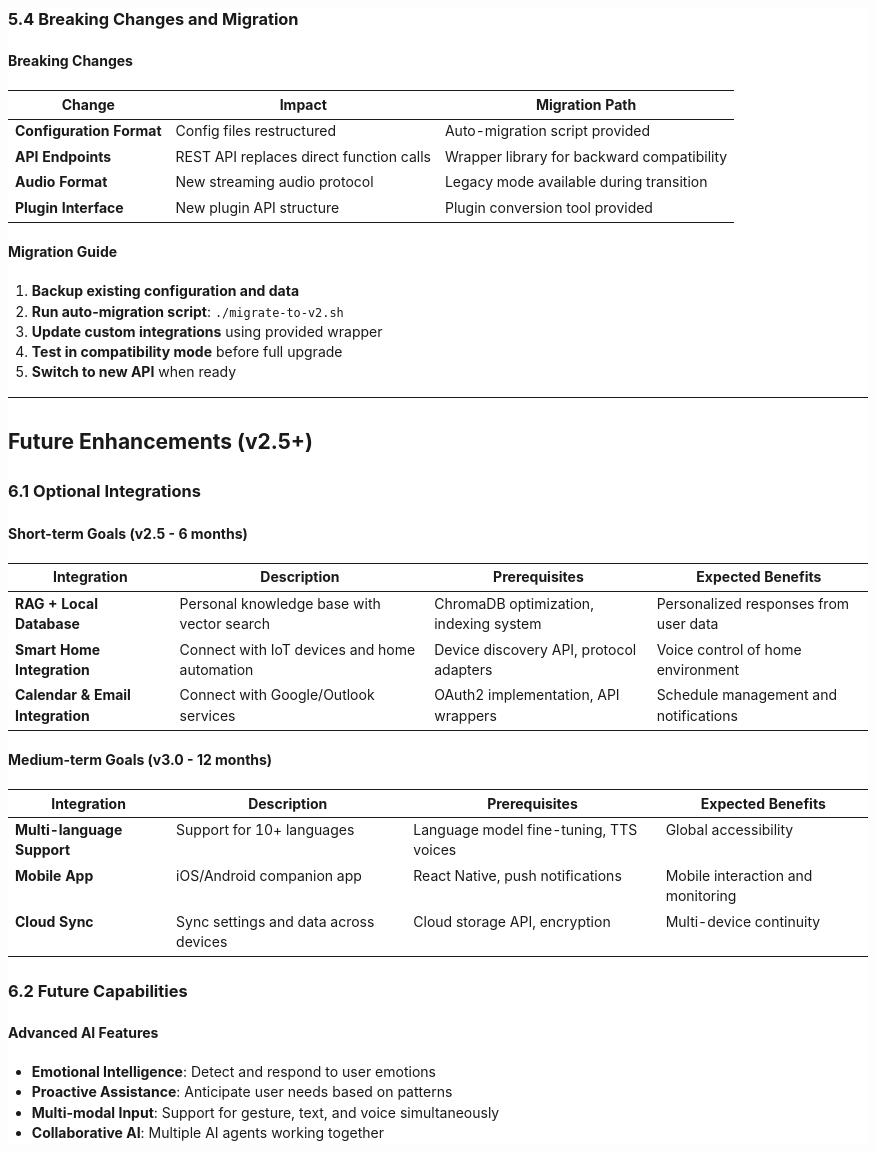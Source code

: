 ### 5.4 Breaking Changes and Migration

#### Breaking Changes
| Change | Impact | Migration Path |
|--------|--------|----------------|
| **Configuration Format** | Config files restructured | Auto-migration script provided |
| **API Endpoints** | REST API replaces direct function calls | Wrapper library for backward compatibility |
| **Audio Format** | New streaming audio protocol | Legacy mode available during transition |
| **Plugin Interface** | New plugin API structure | Plugin conversion tool provided |

#### Migration Guide
1. **Backup existing configuration and data**
2. **Run auto-migration script**: `./migrate-to-v2.sh`
3. **Update custom integrations** using provided wrapper
4. **Test in compatibility mode** before full upgrade
5. **Switch to new API** when ready

---

## Future Enhancements (v2.5+)

### 6.1 Optional Integrations

#### Short-term Goals (v2.5 - 6 months)
| Integration | Description | Prerequisites | Expected Benefits |
|-------------|-------------|---------------|-------------------|
| **RAG + Local Database** | Personal knowledge base with vector search | ChromaDB optimization, indexing system | Personalized responses from user data |
| **Smart Home Integration** | Connect with IoT devices and home automation | Device discovery API, protocol adapters | Voice control of home environment |
| **Calendar & Email Integration** | Connect with Google/Outlook services | OAuth2 implementation, API wrappers | Schedule management and notifications |

#### Medium-term Goals (v3.0 - 12 months)
| Integration | Description | Prerequisites | Expected Benefits |
|-------------|-------------|---------------|-------------------|
| **Multi-language Support** | Support for 10+ languages | Language model fine-tuning, TTS voices | Global accessibility |
| **Mobile App** | iOS/Android companion app | React Native, push notifications | Mobile interaction and monitoring |
| **Cloud Sync** | Sync settings and data across devices | Cloud storage API, encryption | Multi-device continuity |

### 6.2 Future Capabilities

#### Advanced AI Features
- **Emotional Intelligence**: Detect and respond to user emotions
- **Proactive Assistance**: Anticipate user needs based on patterns
- **Multi-modal Input**: Support for gesture, text, and voice simultaneously
- **Collaborative AI**: Multiple AI agents working together
